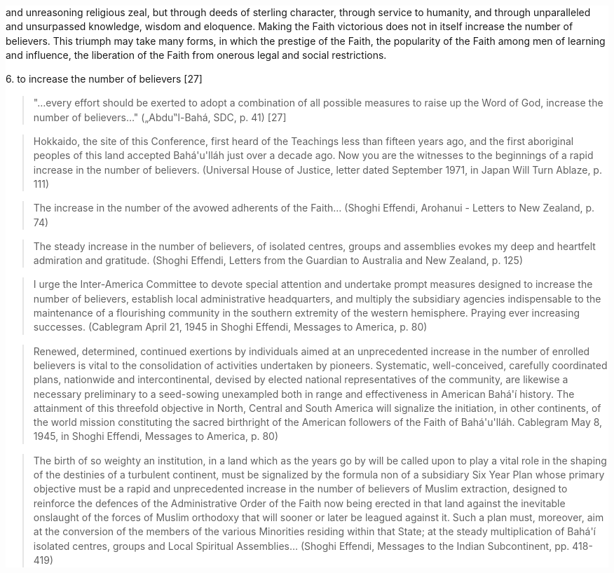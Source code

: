 and unreasoning religious zeal, but through deeds of sterling character, through service to humanity,
and through unparalleled and unsurpassed knowledge, wisdom and eloquence. Making the Faith
victorious does not in itself increase the number of believers. This triumph may take many forms, in
which the prestige of the Faith, the popularity of the Faith among men of learning and influence, the
liberation of the Faith from onerous legal and social restrictions.

6\. to increase the number of believers [27]

> "…every effort should be exerted to adopt a combination of all possible measures to
> raise up the Word of God, increase the number of believers…" („Abdu‟l-Bahá, SDC,
> p. 41) [27]

> Hokkaido, the site of this Conference, first heard of the Teachings less than fifteen
> years ago, and the first aboriginal peoples of this land accepted Bahá'u'lláh just over
> a decade ago. Now you are the witnesses to the beginnings of a rapid increase in the
> number of believers. (Universal House of Justice, letter dated September 1971, in
> Japan Will Turn Ablaze, p. 111)

> The increase in the number of the avowed adherents of the Faith… (Shoghi Effendi,
> Arohanui - Letters to New Zealand, p. 74)

> The steady increase in the number of believers, of isolated centres, groups and
> assemblies evokes my deep and heartfelt admiration and gratitude. (Shoghi Effendi,
> Letters from the Guardian to Australia and New Zealand, p. 125)

> I urge the Inter-America Committee to devote special attention and undertake
> prompt measures designed to increase the number of believers, establish local
> administrative headquarters, and multiply the subsidiary agencies indispensable to
> the maintenance of a flourishing community in the southern extremity of the western
> hemisphere. Praying ever increasing successes. (Cablegram April 21, 1945 in Shoghi
> Effendi, Messages to America, p. 80)

> Renewed, determined, continued exertions by individuals aimed at an
> unprecedented increase in the number of enrolled believers is vital to the
> consolidation of activities undertaken by pioneers. Systematic, well-conceived,
> carefully coordinated plans, nationwide and intercontinental, devised by elected
> national representatives of the community, are likewise a necessary preliminary to a
> seed-sowing unexampled both in range and effectiveness in American Bahá'í history.
> The attainment of this threefold objective in North, Central and South America will
> signalize the initiation, in other continents, of the world mission constituting the
> sacred birthright of the American followers of the Faith of Bahá'u'lláh. Cablegram
> May 8, 1945, in Shoghi Effendi, Messages to America, p. 80)

> The birth of so weighty an institution, in a land which as the years go by will be
> called upon to play a vital role in the shaping of the destinies of a turbulent
> continent, must be signalized by the formula non of a subsidiary Six Year Plan whose
> primary objective must be a rapid and unprecedented increase in the number of
> believers of Muslim extraction, designed to reinforce the defences of the
> Administrative Order of the Faith now being erected in that land against the
> inevitable onslaught of the forces of Muslim orthodoxy that will sooner or later be
> leagued against it. Such a plan must, moreover, aim at the conversion of the
> members of the various Minorities residing within that State; at the steady
> multiplication of Bahá'í isolated centres, groups and Local Spiritual Assemblies…
> (Shoghi Effendi, Messages to the Indian Subcontinent, pp. 418-419)
